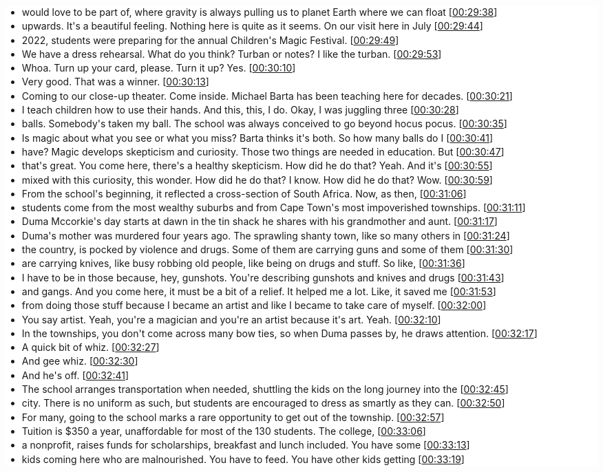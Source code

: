 *  would love to be part of, where gravity is always pulling us to planet Earth where we can float [[00:29:38](https://www.youtube.com/watch?v=P1CGR2TuA7s&t=1778.96s)]
*  upwards. It's a beautiful feeling. Nothing here is quite as it seems. On our visit here in July [[00:29:44](https://www.youtube.com/watch?v=P1CGR2TuA7s&t=1784.0s)]
*  2022, students were preparing for the annual Children's Magic Festival. [[00:29:49](https://www.youtube.com/watch?v=P1CGR2TuA7s&t=1789.84s)]
*  We have a dress rehearsal. What do you think? Turban or notes? I like the turban. [[00:29:53](https://www.youtube.com/watch?v=P1CGR2TuA7s&t=1793.9199999999998s)]
*  Whoa. Turn up your card, please. Turn it up? Yes. [[00:30:10](https://www.youtube.com/watch?v=P1CGR2TuA7s&t=1810.08s)]
*  Very good. That was a winner. [[00:30:13](https://www.youtube.com/watch?v=P1CGR2TuA7s&t=1813.68s)]
*  Coming to our close-up theater. Come inside. Michael Barta has been teaching here for decades. [[00:30:21](https://www.youtube.com/watch?v=P1CGR2TuA7s&t=1821.92s)]
*  I teach children how to use their hands. And this, this, I do. Okay, I was juggling three [[00:30:28](https://www.youtube.com/watch?v=P1CGR2TuA7s&t=1828.0800000000002s)]
*  balls. Somebody's taken my ball. The school was always conceived to go beyond hocus pocus. [[00:30:35](https://www.youtube.com/watch?v=P1CGR2TuA7s&t=1835.2s)]
*  Is magic about what you see or what you miss? Barta thinks it's both. So how many balls do I [[00:30:41](https://www.youtube.com/watch?v=P1CGR2TuA7s&t=1841.76s)]
*  have? Magic develops skepticism and curiosity. Those two things are needed in education. But [[00:30:47](https://www.youtube.com/watch?v=P1CGR2TuA7s&t=1847.8400000000001s)]
*  that's great. You come here, there's a healthy skepticism. How did he do that? Yeah. And it's [[00:30:55](https://www.youtube.com/watch?v=P1CGR2TuA7s&t=1855.2s)]
*  mixed with this curiosity, this wonder. How did he do that? I know. How did he do that? Wow. [[00:30:59](https://www.youtube.com/watch?v=P1CGR2TuA7s&t=1859.52s)]
*  From the school's beginning, it reflected a cross-section of South Africa. Now, as then, [[00:31:06](https://www.youtube.com/watch?v=P1CGR2TuA7s&t=1866.3200000000002s)]
*  students come from the most wealthy suburbs and from Cape Town's most impoverished townships. [[00:31:11](https://www.youtube.com/watch?v=P1CGR2TuA7s&t=1871.4399999999998s)]
*  Duma Mccorkie's day starts at dawn in the tin shack he shares with his grandmother and aunt. [[00:31:17](https://www.youtube.com/watch?v=P1CGR2TuA7s&t=1877.6799999999998s)]
*  Duma's mother was murdered four years ago. The sprawling shanty town, like so many others in [[00:31:24](https://www.youtube.com/watch?v=P1CGR2TuA7s&t=1884.1599999999999s)]
*  the country, is pocked by violence and drugs. Some of them are carrying guns and some of them [[00:31:30](https://www.youtube.com/watch?v=P1CGR2TuA7s&t=1890.6399999999999s)]
*  are carrying knives, like busy robbing old people, like being on drugs and stuff. So like, [[00:31:36](https://www.youtube.com/watch?v=P1CGR2TuA7s&t=1896.48s)]
*  I have to be in those because, hey, gunshots. You're describing gunshots and knives and drugs [[00:31:43](https://www.youtube.com/watch?v=P1CGR2TuA7s&t=1903.44s)]
*  and gangs. And you come here, it must be a bit of a relief. It helped me a lot. Like, it saved me [[00:31:53](https://www.youtube.com/watch?v=P1CGR2TuA7s&t=1913.2s)]
*  from doing those stuff because I became an artist and like I became to take care of myself. [[00:32:00](https://www.youtube.com/watch?v=P1CGR2TuA7s&t=1920.88s)]
*  You say artist. Yeah, you're a magician and you're an artist because it's art. Yeah. [[00:32:10](https://www.youtube.com/watch?v=P1CGR2TuA7s&t=1930.16s)]
*  In the townships, you don't come across many bow ties, so when Duma passes by, he draws attention. [[00:32:17](https://www.youtube.com/watch?v=P1CGR2TuA7s&t=1937.68s)]
*  A quick bit of whiz. [[00:32:27](https://www.youtube.com/watch?v=P1CGR2TuA7s&t=1947.3600000000001s)]
*  And gee whiz. [[00:32:30](https://www.youtube.com/watch?v=P1CGR2TuA7s&t=1950.88s)]
*  And he's off. [[00:32:41](https://www.youtube.com/watch?v=P1CGR2TuA7s&t=1961.92s)]
*  The school arranges transportation when needed, shuttling the kids on the long journey into the [[00:32:45](https://www.youtube.com/watch?v=P1CGR2TuA7s&t=1965.1200000000001s)]
*  city. There is no uniform as such, but students are encouraged to dress as smartly as they can. [[00:32:50](https://www.youtube.com/watch?v=P1CGR2TuA7s&t=1970.3200000000002s)]
*  For many, going to the school marks a rare opportunity to get out of the township. [[00:32:57](https://www.youtube.com/watch?v=P1CGR2TuA7s&t=1977.92s)]
*  Tuition is $350 a year, unaffordable for most of the 130 students. The college, [[00:33:06](https://www.youtube.com/watch?v=P1CGR2TuA7s&t=1986.48s)]
*  a nonprofit, raises funds for scholarships, breakfast and lunch included. You have some [[00:33:13](https://www.youtube.com/watch?v=P1CGR2TuA7s&t=1993.76s)]
*  kids coming here who are malnourished. You have to feed. You have other kids getting [[00:33:19](https://www.youtube.com/watch?v=P1CGR2TuA7s&t=1999.1200000000001s)]